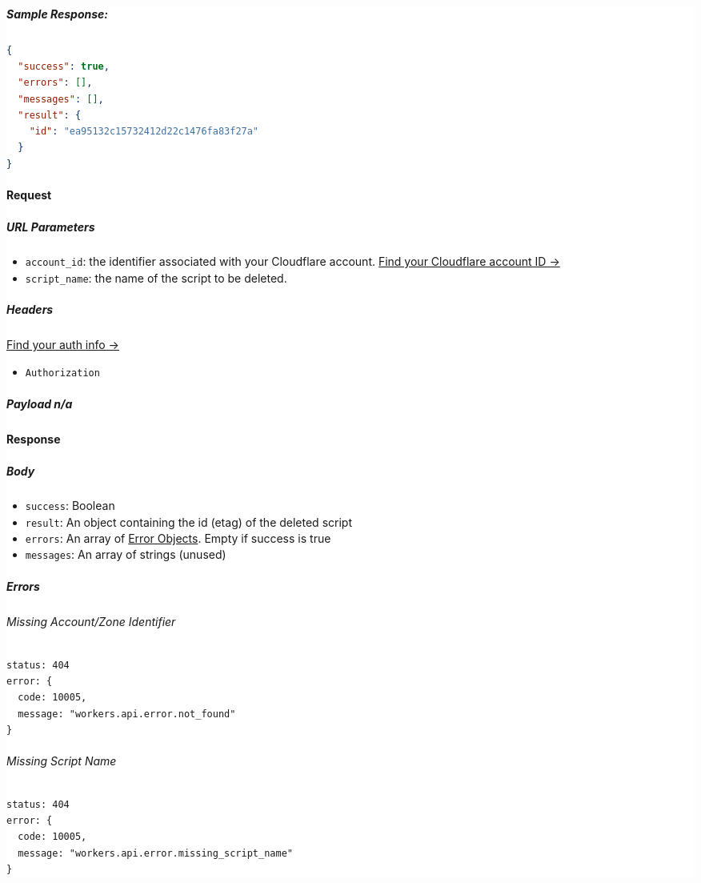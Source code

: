 ##### Sample Response:

```json
{
  "success": true,
  "errors": [],
  "messages": [],
  "result": {
    "id": "ea95132c15732412d22c1476fa83f27a"
  }
}
```

#### Request

##### URL Parameters

- `account_id`: the identifier associated with your Cloudflare account. [Find your Cloudflare account ID →](/quickstart/#configure)
- `script_name`: the name of the script to be deleted.

##### Headers

[Find your auth info →](/quickstart/#configure)

- `Authorization`

##### Payload n/a

#### Response

##### Body

- `success`: Boolean
- `result`: An object containing the id (etag) of the deleted script
- `errors`: An array of [Error Objects](/tooling/api/requests#error-object). Empty if success is true
- `messages`: An array of strings (unused)

##### Errors

###### Missing Account/Zone Identifier

```
status: 404
error: {
  code: 10005,
  message: "workers.api.error.not_found"
}
```

###### Missing Script Name

```
status: 404
error: {
  code: 10005,
  message: "workers.api.error.missing_script_name"
}
```
